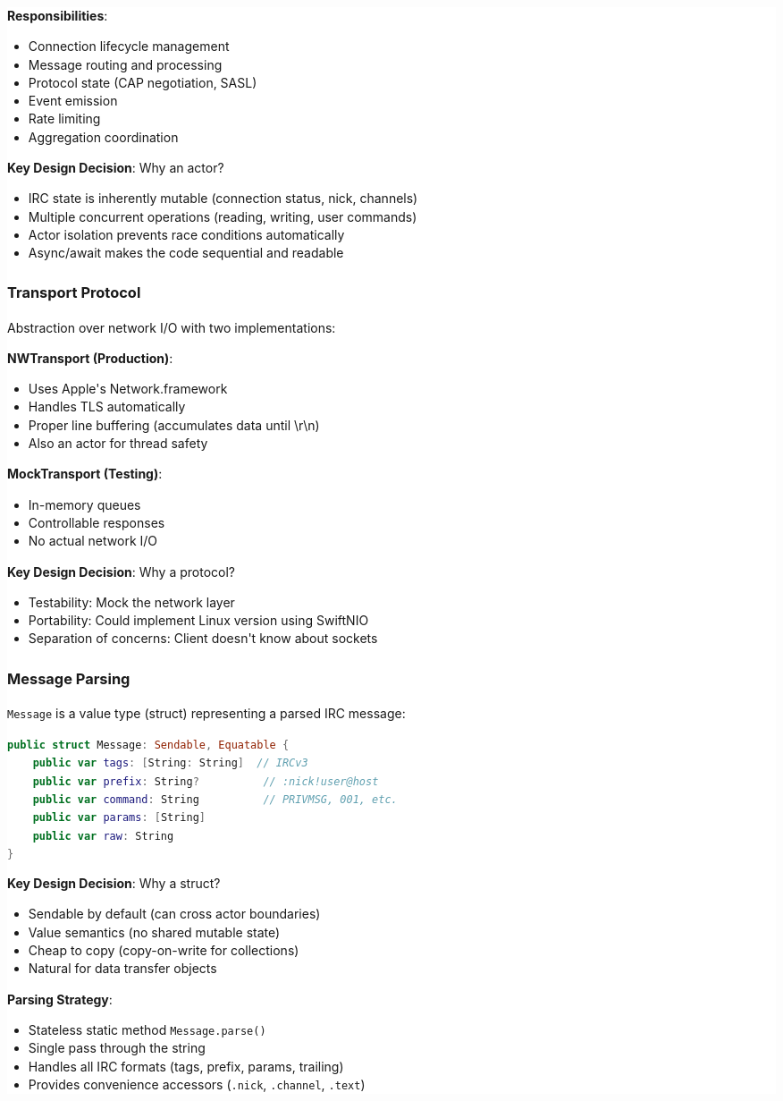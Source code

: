 **Responsibilities**:
- Connection lifecycle management
- Message routing and processing
- Protocol state (CAP negotiation, SASL)
- Event emission
- Rate limiting
- Aggregation coordination

**Key Design Decision**: Why an actor?
- IRC state is inherently mutable (connection status, nick, channels)
- Multiple concurrent operations (reading, writing, user commands)
- Actor isolation prevents race conditions automatically
- Async/await makes the code sequential and readable

### Transport Protocol

Abstraction over network I/O with two implementations:

**NWTransport (Production)**:
- Uses Apple's Network.framework
- Handles TLS automatically
- Proper line buffering (accumulates data until \r\n)
- Also an actor for thread safety

**MockTransport (Testing)**:
- In-memory queues
- Controllable responses
- No actual network I/O

**Key Design Decision**: Why a protocol?
- Testability: Mock the network layer
- Portability: Could implement Linux version using SwiftNIO
- Separation of concerns: Client doesn't know about sockets

### Message Parsing

`Message` is a value type (struct) representing a parsed IRC message:

```swift
public struct Message: Sendable, Equatable {
    public var tags: [String: String]  // IRCv3
    public var prefix: String?          // :nick!user@host
    public var command: String          // PRIVMSG, 001, etc.
    public var params: [String]
    public var raw: String
}
```

**Key Design Decision**: Why a struct?
- Sendable by default (can cross actor boundaries)
- Value semantics (no shared mutable state)
- Cheap to copy (copy-on-write for collections)
- Natural for data transfer objects

**Parsing Strategy**:
- Stateless static method `Message.parse()`
- Single pass through the string
- Handles all IRC formats (tags, prefix, params, trailing)
- Provides convenience accessors (`.nick`, `.channel`, `.text`)
